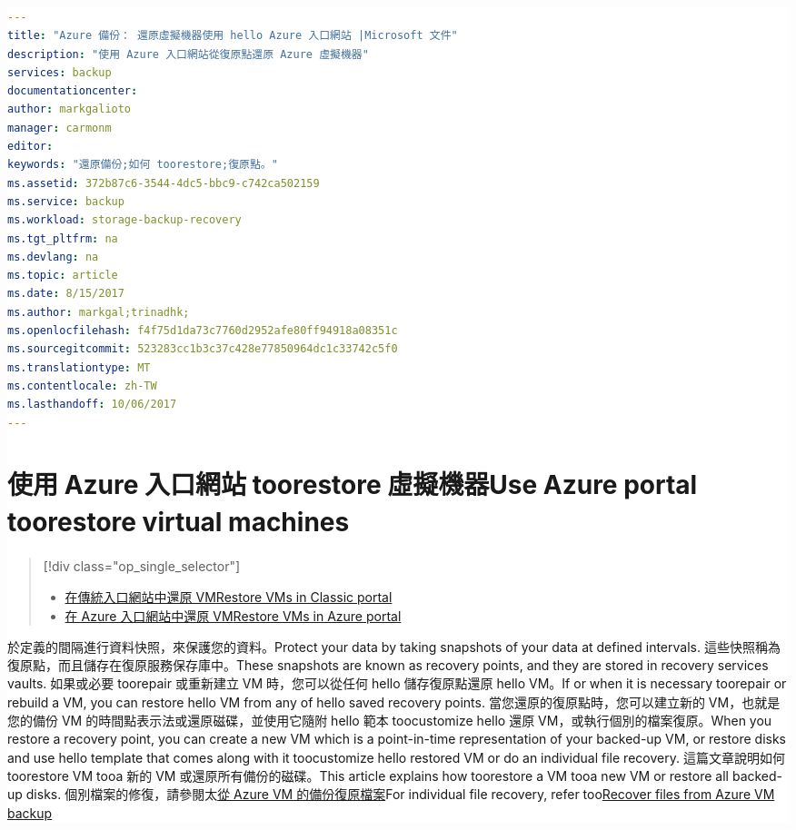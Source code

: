 ```yaml
---
title: "Azure 備份： 還原虛擬機器使用 hello Azure 入口網站 |Microsoft 文件"
description: "使用 Azure 入口網站從復原點還原 Azure 虛擬機器"
services: backup
documentationcenter: 
author: markgalioto
manager: carmonm
editor: 
keywords: "還原備份;如何 toorestore;復原點。"
ms.assetid: 372b87c6-3544-4dc5-bbc9-c742ca502159
ms.service: backup
ms.workload: storage-backup-recovery
ms.tgt_pltfrm: na
ms.devlang: na
ms.topic: article
ms.date: 8/15/2017
ms.author: markgal;trinadhk;
ms.openlocfilehash: f4f75d1da73c7760d2952afe80ff94918a08351c
ms.sourcegitcommit: 523283cc1b3c37c428e77850964dc1c33742c5f0
ms.translationtype: MT
ms.contentlocale: zh-TW
ms.lasthandoff: 10/06/2017
---
```

# <a name="use-azure-portal-toorestore-virtual-machines"></a><span data-ttu-id="be7cc-104">使用 Azure 入口網站 toorestore 虛擬機器</span><span class="sxs-lookup"><span data-stu-id="be7cc-104">Use Azure portal toorestore virtual machines</span></span>
> [!div class="op_single_selector"]
> * [<span data-ttu-id="be7cc-105">在傳統入口網站中還原 VM</span><span class="sxs-lookup"><span data-stu-id="be7cc-105">Restore VMs in Classic portal</span></span>](backup-azure-restore-vms.md)
> * [<span data-ttu-id="be7cc-106">在 Azure 入口網站中還原 VM</span><span class="sxs-lookup"><span data-stu-id="be7cc-106">Restore VMs in Azure portal</span></span>](backup-azure-arm-restore-vms.md)
>
>

<span data-ttu-id="be7cc-107">於定義的間隔進行資料快照，來保護您的資料。</span><span class="sxs-lookup"><span data-stu-id="be7cc-107">Protect your data by taking snapshots of your data at defined intervals.</span></span> <span data-ttu-id="be7cc-108">這些快照稱為復原點，而且儲存在復原服務保存庫中。</span><span class="sxs-lookup"><span data-stu-id="be7cc-108">These snapshots are known as recovery points, and they are stored in recovery services vaults.</span></span> <span data-ttu-id="be7cc-109">如果或必要 toorepair 或重新建立 VM 時，您可以從任何 hello 儲存復原點還原 hello VM。</span><span class="sxs-lookup"><span data-stu-id="be7cc-109">If or when it is necessary toorepair or rebuild a VM, you can restore hello VM from any of hello saved recovery points.</span></span> <span data-ttu-id="be7cc-110">當您還原的復原點時，您可以建立新的 VM，也就是您的備份 VM 的時間點表示法或還原磁碟，並使用它隨附 hello 範本 toocustomize hello 還原 VM，或執行個別的檔案復原。</span><span class="sxs-lookup"><span data-stu-id="be7cc-110">When you restore a recovery point, you can create a new VM which is a point-in-time representation of your backed-up VM, or restore disks and use hello template that comes along with it toocustomize hello restored VM or do an individual file recovery.</span></span> <span data-ttu-id="be7cc-111">這篇文章說明如何 toorestore VM tooa 新的 VM 或還原所有備份的磁碟。</span><span class="sxs-lookup"><span data-stu-id="be7cc-111">This article explains how toorestore a VM tooa new VM or restore all backed-up disks.</span></span> <span data-ttu-id="be7cc-112">個別檔案的修復，請參閱太[從 Azure VM 的備份復原檔案](backup-azure-restore-files-from-vm.md)</span><span class="sxs-lookup"><span data-stu-id="be7cc-112">For individual file recovery, refer too[Recover files from Azure VM backup](backup-azure-restore-files-from-vm.md)</span></span>
